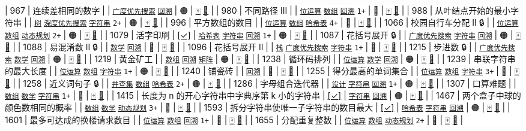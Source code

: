 | 967 | 连续差相同的数字 |  |  [`广度优先搜索`](/tag/breadth-first-search.md) [`回溯`](/tag/backtracking.md) | 🟠 | [🀄️](https://leetcode.cn/problems/numbers-with-same-consecutive-differences) [🔗](https://leetcode.com/problems/numbers-with-same-consecutive-differences) |
| 980 | 不同路径 III |  |  [`位运算`](/tag/bit-manipulation.md) [`数组`](/tag/array.md) [`回溯`](/tag/backtracking.md) `1+` | 🔴 | [🀄️](https://leetcode.cn/problems/unique-paths-iii) [🔗](https://leetcode.com/problems/unique-paths-iii) |
| 988 | 从叶结点开始的最小字符串 |  |  [`树`](/tag/tree.md) [`深度优先搜索`](/tag/depth-first-search.md) [`字符串`](/tag/string.md) `2+` | 🟠 | [🀄️](https://leetcode.cn/problems/smallest-string-starting-from-leaf) [🔗](https://leetcode.com/problems/smallest-string-starting-from-leaf) |
| 996 | 平方数组的数目 |  |  [`位运算`](/tag/bit-manipulation.md) [`数组`](/tag/array.md) [`哈希表`](/tag/hash-table.md) `4+` | 🔴 | [🀄️](https://leetcode.cn/problems/number-of-squareful-arrays) [🔗](https://leetcode.com/problems/number-of-squareful-arrays) |
| 1066 | 校园自行车分配 II 🔒 |  |  [`位运算`](/tag/bit-manipulation.md) [`数组`](/tag/array.md) [`动态规划`](/tag/dynamic-programming.md) `2+` | 🟠 | [🀄️](https://leetcode.cn/problems/campus-bikes-ii) [🔗](https://leetcode.com/problems/campus-bikes-ii) |
| 1079 | 活字印刷 | [[✓]](/problem/1079.md) |  [`哈希表`](/tag/hash-table.md) [`字符串`](/tag/string.md) [`回溯`](/tag/backtracking.md) `1+` | 🟠 | [🀄️](https://leetcode.cn/problems/letter-tile-possibilities) [🔗](https://leetcode.com/problems/letter-tile-possibilities) |
| 1087 | 花括号展开 🔒 |  |  [`广度优先搜索`](/tag/breadth-first-search.md) [`字符串`](/tag/string.md) [`回溯`](/tag/backtracking.md) | 🟠 | [🀄️](https://leetcode.cn/problems/brace-expansion) [🔗](https://leetcode.com/problems/brace-expansion) |
| 1088 | 易混淆数 II 🔒 |  |  [`数学`](/tag/math.md) [`回溯`](/tag/backtracking.md) | 🔴 | [🀄️](https://leetcode.cn/problems/confusing-number-ii) [🔗](https://leetcode.com/problems/confusing-number-ii) |
| 1096 | 花括号展开 II |  |  [`栈`](/tag/stack.md) [`广度优先搜索`](/tag/breadth-first-search.md) [`字符串`](/tag/string.md) `1+` | 🔴 | [🀄️](https://leetcode.cn/problems/brace-expansion-ii) [🔗](https://leetcode.com/problems/brace-expansion-ii) |
| 1215 | 步进数 🔒 |  |  [`广度优先搜索`](/tag/breadth-first-search.md) [`数学`](/tag/math.md) [`回溯`](/tag/backtracking.md) | 🟠 | [🀄️](https://leetcode.cn/problems/stepping-numbers) [🔗](https://leetcode.com/problems/stepping-numbers) |
| 1219 | 黄金矿工 |  |  [`数组`](/tag/array.md) [`回溯`](/tag/backtracking.md) [`矩阵`](/tag/matrix.md) | 🟠 | [🀄️](https://leetcode.cn/problems/path-with-maximum-gold) [🔗](https://leetcode.com/problems/path-with-maximum-gold) |
| 1238 | 循环码排列 |  |  [`位运算`](/tag/bit-manipulation.md) [`数学`](/tag/math.md) [`回溯`](/tag/backtracking.md) | 🟠 | [🀄️](https://leetcode.cn/problems/circular-permutation-in-binary-representation) [🔗](https://leetcode.com/problems/circular-permutation-in-binary-representation) |
| 1239 | 串联字符串的最大长度 |  |  [`位运算`](/tag/bit-manipulation.md) [`数组`](/tag/array.md) [`字符串`](/tag/string.md) `1+` | 🟠 | [🀄️](https://leetcode.cn/problems/maximum-length-of-a-concatenated-string-with-unique-characters) [🔗](https://leetcode.com/problems/maximum-length-of-a-concatenated-string-with-unique-characters) |
| 1240 | 铺瓷砖 |  |  [`回溯`](/tag/backtracking.md) | 🔴 | [🀄️](https://leetcode.cn/problems/tiling-a-rectangle-with-the-fewest-squares) [🔗](https://leetcode.com/problems/tiling-a-rectangle-with-the-fewest-squares) |
| 1255 | 得分最高的单词集合 |  |  [`位运算`](/tag/bit-manipulation.md) [`数组`](/tag/array.md) [`字符串`](/tag/string.md) `3+` | 🔴 | [🀄️](https://leetcode.cn/problems/maximum-score-words-formed-by-letters) [🔗](https://leetcode.com/problems/maximum-score-words-formed-by-letters) |
| 1258 | 近义词句子 🔒 |  |  [`并查集`](/tag/union-find.md) [`数组`](/tag/array.md) [`哈希表`](/tag/hash-table.md) `2+` | 🟠 | [🀄️](https://leetcode.cn/problems/synonymous-sentences) [🔗](https://leetcode.com/problems/synonymous-sentences) |
| 1286 | 字母组合迭代器 |  |  [`设计`](/tag/design.md) [`字符串`](/tag/string.md) [`回溯`](/tag/backtracking.md) `1+` | 🟠 | [🀄️](https://leetcode.cn/problems/iterator-for-combination) [🔗](https://leetcode.com/problems/iterator-for-combination) |
| 1307 | 口算难题 |  |  [`数组`](/tag/array.md) [`数学`](/tag/math.md) [`字符串`](/tag/string.md) `1+` | 🔴 | [🀄️](https://leetcode.cn/problems/verbal-arithmetic-puzzle) [🔗](https://leetcode.com/problems/verbal-arithmetic-puzzle) |
| 1415 | 长度为 n 的开心字符串中字典序第 k 小的字符串 | [[✓]](/problem/1415.md) |  [`字符串`](/tag/string.md) [`回溯`](/tag/backtracking.md) | 🟠 | [🀄️](https://leetcode.cn/problems/the-k-th-lexicographical-string-of-all-happy-strings-of-length-n) [🔗](https://leetcode.com/problems/the-k-th-lexicographical-string-of-all-happy-strings-of-length-n) |
| 1467 | 两个盒子中球的颜色数相同的概率 |  |  [`数组`](/tag/array.md) [`数学`](/tag/math.md) [`动态规划`](/tag/dynamic-programming.md) `3+` | 🔴 | [🀄️](https://leetcode.cn/problems/probability-of-a-two-boxes-having-the-same-number-of-distinct-balls) [🔗](https://leetcode.com/problems/probability-of-a-two-boxes-having-the-same-number-of-distinct-balls) |
| 1593 | 拆分字符串使唯一子字符串的数目最大 | [[✓]](/problem/1593.md) |  [`哈希表`](/tag/hash-table.md) [`字符串`](/tag/string.md) [`回溯`](/tag/backtracking.md) | 🟠 | [🀄️](https://leetcode.cn/problems/split-a-string-into-the-max-number-of-unique-substrings) [🔗](https://leetcode.com/problems/split-a-string-into-the-max-number-of-unique-substrings) |
| 1601 | 最多可达成的换楼请求数目 |  |  [`位运算`](/tag/bit-manipulation.md) [`数组`](/tag/array.md) [`回溯`](/tag/backtracking.md) `1+` | 🔴 | [🀄️](https://leetcode.cn/problems/maximum-number-of-achievable-transfer-requests) [🔗](https://leetcode.com/problems/maximum-number-of-achievable-transfer-requests) |
| 1655 | 分配重复整数 |  |  [`位运算`](/tag/bit-manipulation.md) [`数组`](/tag/array.md) [`动态规划`](/tag/dynamic-programming.md) `2+` | 🔴 | [🀄️](https://leetcode.cn/problems/distribute-repeating-integers) [🔗](https://leetcode.com/problems/distribute-repeating-integers) |